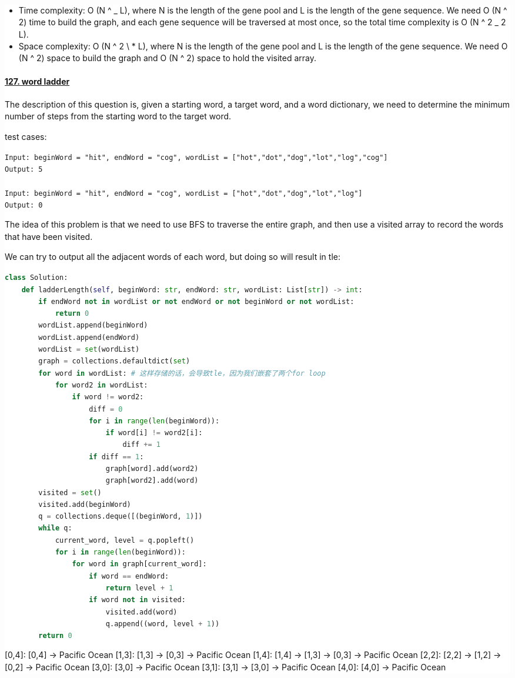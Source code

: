- Time complexity: O (N ^ _ L), where N is the length of the gene pool and L is the length of the gene sequence. We need O (N ^ 2) time to build the graph, and each gene sequence will be traversed at most once, so the total time complexity is O (N ^ 2 _ 2 L).
- Space complexity: O (N ^ 2 \ * L), where N is the length of the gene pool and L is the length of the gene sequence. We need O (N ^ 2) space to build the graph and O (N ^ 2) space to hold the visited array.

#### [127. word ladder](https://leetcode.com/problems/word-ladder/)

The description of this question is, given a starting word, a target word, and a word dictionary, we need to determine the minimum number of steps from the starting word to the target word.

test cases:

```text
Input: beginWord = "hit", endWord = "cog", wordList = ["hot","dot","dog","lot","log","cog"]
Output: 5

Input: beginWord = "hit", endWord = "cog", wordList = ["hot","dot","dog","lot","log"]
Output: 0
```

The idea of this problem is that we need to use BFS to traverse the entire graph, and then use a visited array to record the words that have been visited.

We can try to output all the adjacent words of each word, but doing so will result in tle:

```python
class Solution:
    def ladderLength(self, beginWord: str, endWord: str, wordList: List[str]) -> int:
        if endWord not in wordList or not endWord or not beginWord or not wordList:
            return 0
        wordList.append(beginWord)
        wordList.append(endWord)
        wordList = set(wordList)
        graph = collections.defaultdict(set)
        for word in wordList: # 这样存储的话，会导致tle，因为我们嵌套了两个for loop
            for word2 in wordList:
                if word != word2:
                    diff = 0
                    for i in range(len(beginWord)):
                        if word[i] != word2[i]:
                            diff += 1
                    if diff == 1:
                        graph[word].add(word2)
                        graph[word2].add(word)
        visited = set()
        visited.add(beginWord)
        q = collections.deque([(beginWord, 1)])
        while q:
            current_word, level = q.popleft()
            for i in range(len(beginWord)):
                for word in graph[current_word]:
                    if word == endWord:
                        return level + 1
                    if word not in visited:
                        visited.add(word)
                        q.append((word, level + 1))
        return 0
```


[0,4]: [0,4] -> Pacific Ocean
[1,3]: [1,3] -> [0,3] -> Pacific Ocean
[1,4]: [1,4] -> [1,3] -> [0,3] -> Pacific Ocean
[2,2]: [2,2] -> [1,2] -> [0,2] -> Pacific Ocean
[3,0]: [3,0] -> Pacific Ocean
[3,1]: [3,1] -> [3,0] -> Pacific Ocean
[4,0]: [4,0] -> Pacific Ocean